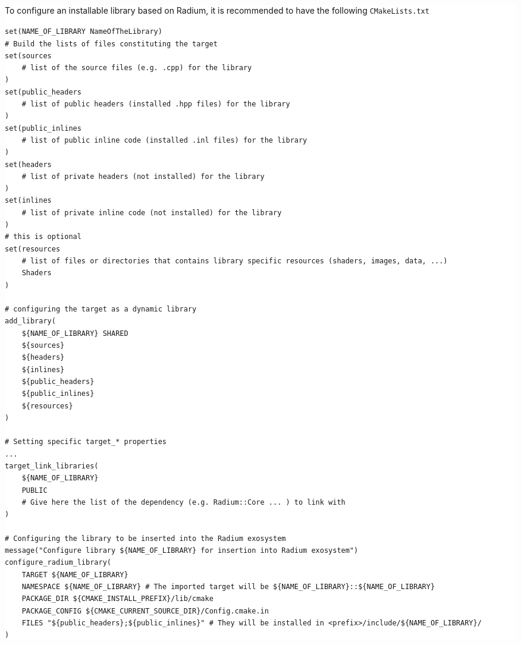To configure an installable library based on Radium, it is recommended to have the following `CMakeLists.txt`

~~~{.cmake}
set(NAME_OF_LIBRARY NameOfTheLibrary)
# Build the lists of files constituting the target
set(sources
    # list of the source files (e.g. .cpp) for the library
)
set(public_headers
    # list of public headers (installed .hpp files) for the library
)
set(public_inlines
    # list of public inline code (installed .inl files) for the library
)
set(headers
    # list of private headers (not installed) for the library
)
set(inlines
    # list of private inline code (not installed) for the library
)
# this is optional
set(resources
    # list of files or directories that contains library specific resources (shaders, images, data, ...)
    Shaders
)

# configuring the target as a dynamic library
add_library(
    ${NAME_OF_LIBRARY} SHARED
    ${sources}
    ${headers}
    ${inlines}
    ${public_headers}
    ${public_inlines}
    ${resources}
)

# Setting specific target_* properties
...
target_link_libraries(
    ${NAME_OF_LIBRARY}
    PUBLIC
    # Give here the list of the dependency (e.g. Radium::Core ... ) to link with
)

# Configuring the library to be inserted into the Radium exosystem
message("Configure library ${NAME_OF_LIBRARY} for insertion into Radium exosystem")
configure_radium_library(
    TARGET ${NAME_OF_LIBRARY}
    NAMESPACE ${NAME_OF_LIBRARY} # The imported target will be ${NAME_OF_LIBRARY}::${NAME_OF_LIBRARY}
    PACKAGE_DIR ${CMAKE_INSTALL_PREFIX}/lib/cmake
    PACKAGE_CONFIG ${CMAKE_CURRENT_SOURCE_DIR}/Config.cmake.in
    FILES "${public_headers};${public_inlines}" # They will be installed in <prefix>/include/${NAME_OF_LIBRARY}/
)
~~~
